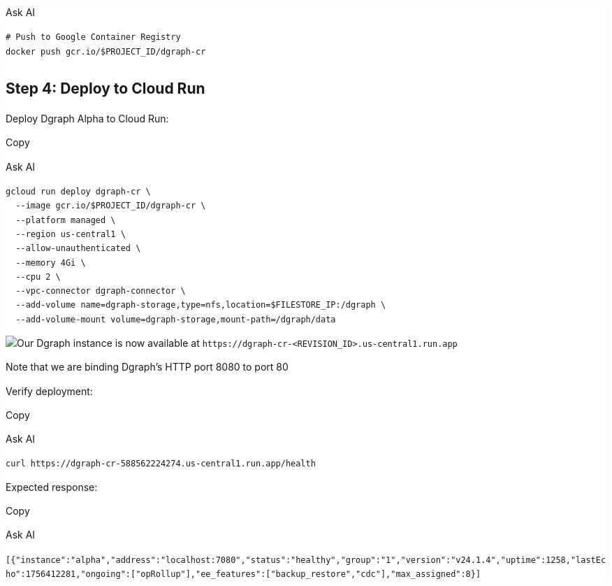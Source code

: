Ask AI

```
# Push to Google Container Registry
docker push gcr.io/$PROJECT_ID/dgraph-cr

```

## [​](https://docs.hypermode.com/dgraph/self-managed/cloud-run\#step-4%3A-deploy-to-cloud-run)  Step 4: Deploy to Cloud Run

Deploy Dgraph Alpha to Cloud Run:

Copy

Ask AI

```
gcloud run deploy dgraph-cr \
  --image gcr.io/$PROJECT_ID/dgraph-cr \
  --platform managed \
  --region us-central1 \
  --allow-unauthenticated \
  --memory 4Gi \
  --cpu 2 \
  --vpc-connector dgraph-connector \
  --add-volume name=dgraph-storage,type=nfs,location=$FILESTORE_IP:/dgraph \
  --add-volume-mount volume=dgraph-storage,mount-path=/dgraph/data

```

![](https://mintcdn.com/hypermode/Bh8TudK94wxY1WpI/images/dgraph/guides/cloud-run/cloud-run-deployed.png?fit=max&auto=format&n=Bh8TudK94wxY1WpI&q=85&s=0efa1eb62aaabdd07e0ddeebbf5349fb)Our Dgraph instance is now available at `https://dgraph-cr-<REVISION_ID>.us-central1.run.app`

Note that we are binding Dgraph’s HTTP port 8080 to port 80

Verify deployment:

Copy

Ask AI

```
curl https://dgraph-cr-588562224274.us-central1.run.app/health

```

Expected response:

Copy

Ask AI

```
[{"instance":"alpha","address":"localhost:7080","status":"healthy","group":"1","version":"v24.1.4","uptime":1258,"lastEcho":1756412281,"ongoing":["opRollup"],"ee_features":["backup_restore","cdc"],"max_assigned":8}]

```

